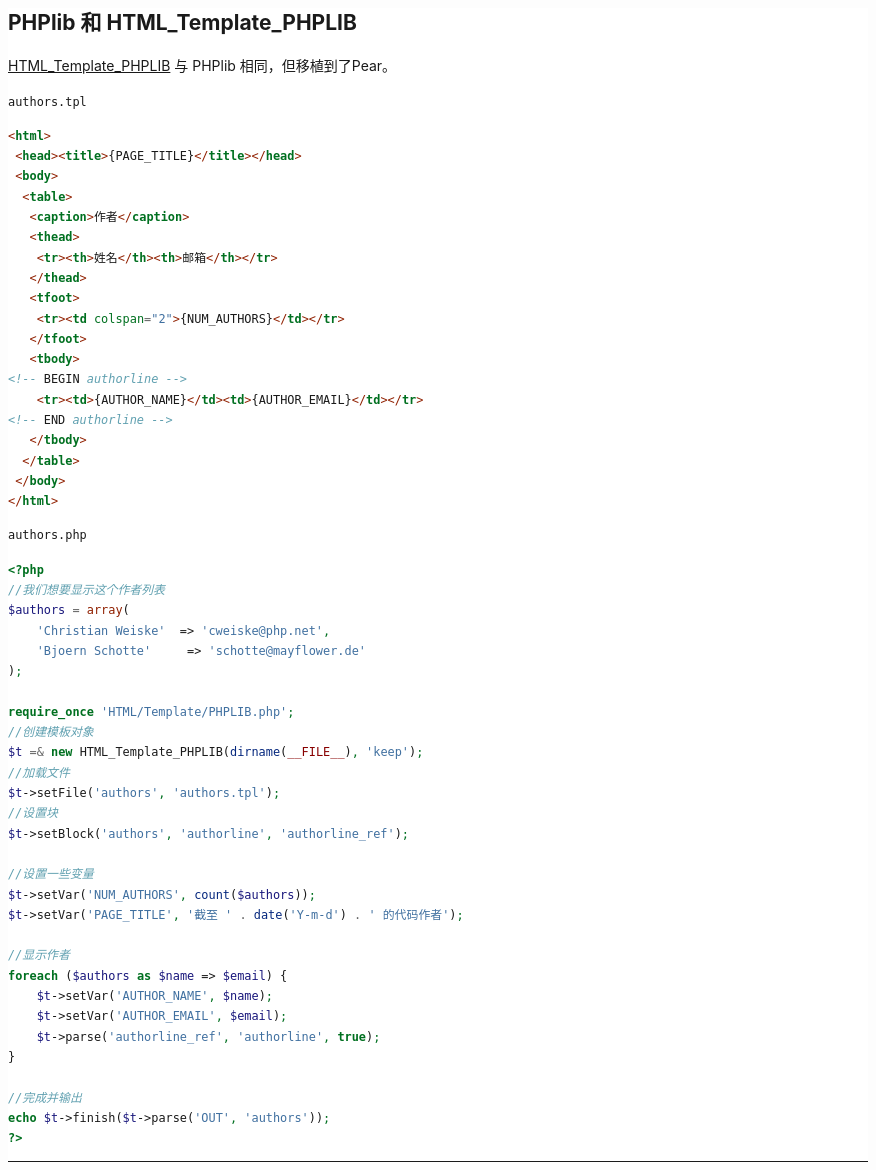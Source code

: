
## PHPlib 和 HTML_Template_PHPLIB

[HTML_Template_PHPLIB](https://github.com/pear/HTML_Template_PHPLIB) 与 PHPlib 相同，但移植到了Pear。

`authors.tpl`

```html
<html>
 <head><title>{PAGE_TITLE}</title></head>
 <body>
  <table>
   <caption>作者</caption>
   <thead>
    <tr><th>姓名</th><th>邮箱</th></tr>
   </thead>
   <tfoot>
    <tr><td colspan="2">{NUM_AUTHORS}</td></tr>
   </tfoot>
   <tbody>
<!-- BEGIN authorline -->
    <tr><td>{AUTHOR_NAME}</td><td>{AUTHOR_EMAIL}</td></tr>
<!-- END authorline -->
   </tbody>
  </table>
 </body>
</html>
```

`authors.php`

```php
<?php
//我们想要显示这个作者列表
$authors = array(
    'Christian Weiske'  => 'cweiske@php.net',
    'Bjoern Schotte'     => 'schotte@mayflower.de'
);

require_once 'HTML/Template/PHPLIB.php';
//创建模板对象
$t =& new HTML_Template_PHPLIB(dirname(__FILE__), 'keep');
//加载文件
$t->setFile('authors', 'authors.tpl');
//设置块
$t->setBlock('authors', 'authorline', 'authorline_ref');

//设置一些变量
$t->setVar('NUM_AUTHORS', count($authors));
$t->setVar('PAGE_TITLE', '截至 ' . date('Y-m-d') . ' 的代码作者');

//显示作者
foreach ($authors as $name => $email) {
    $t->setVar('AUTHOR_NAME', $name);
    $t->setVar('AUTHOR_EMAIL', $email);
    $t->parse('authorline_ref', 'authorline', true);
}

//完成并输出
echo $t->finish($t->parse('OUT', 'authors'));
?>
```

---